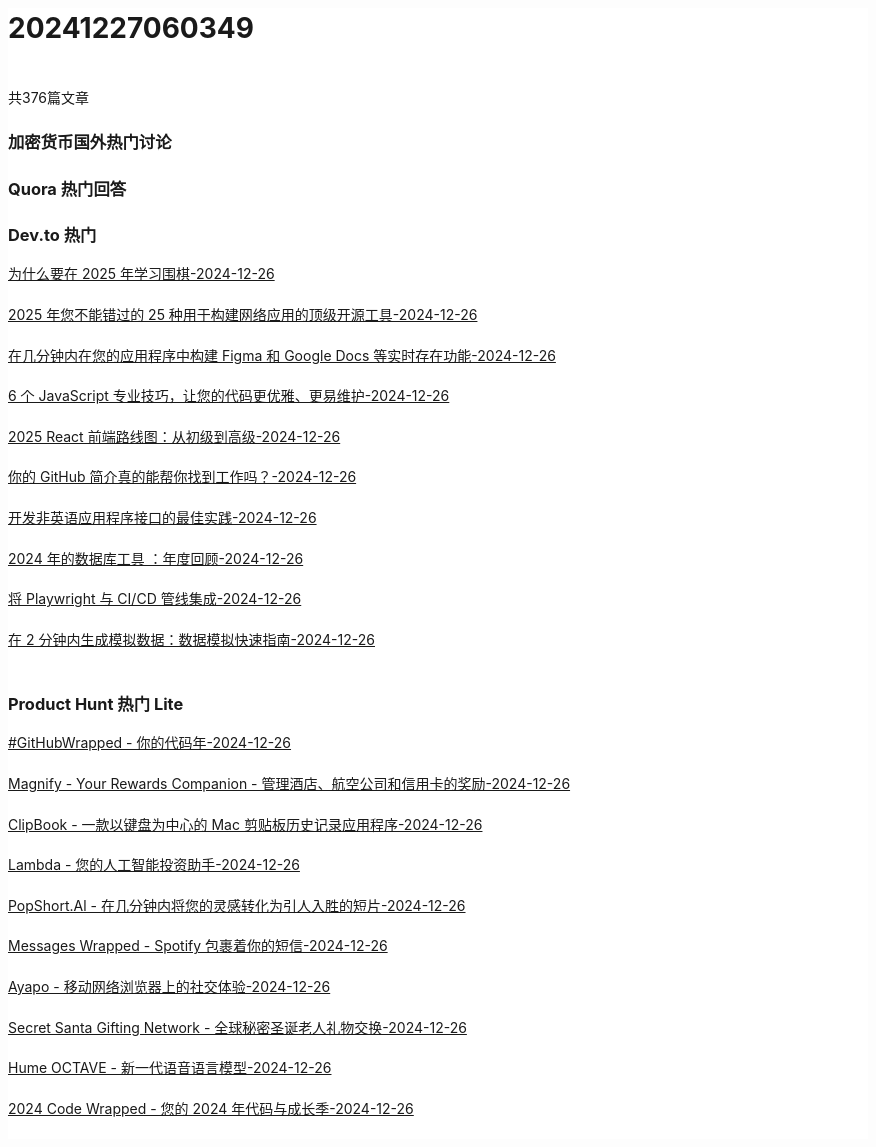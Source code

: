 <h1>20241227060349</h1><br/>共376篇文章


###  加密货币国外热门讨论







###  Quora 热门回答







###  Dev.to 热门

<a target=_blank rel=nofollow href="https://dev.to/empiree/why-you-should-learn-go-in-2025-308l" >为什么要在 2025 年学习围棋-2024-12-26</a><br/><br/><a target=_blank rel=nofollow href="https://dev.to/composiodev/25-top-open-source-tools-for-building-web-apps-you-cant-afford-to-miss-in-2025-5005" >2025 年您不能错过的 25 种用于构建网络应用的顶级开源工具-2024-12-26</a><br/><br/><a target=_blank rel=nofollow href="https://dev.to/astrodevil/build-real-time-presence-features-like-figma-and-google-docs-in-your-app-in-minutes-1lae" >在几分钟内在您的应用程序中构建 Figma 和 Google Docs 等实时存在功能-2024-12-26</a><br/><br/><a target=_blank rel=nofollow href="https://dev.to/geekvergil/6-javascript-pro-tips-that-will-make-your-code-more-elegant-and-maintainable-2nge" >6 个 JavaScript 专业技巧，让您的代码更优雅、更易维护-2024-12-26</a><br/><br/><a target=_blank rel=nofollow href="https://dev.to/tak089/2025-react-frontend-roadmap-beginner-to-senior-level-5g25" >2025 React 前端路线图：从初级到高级-2024-12-26</a><br/><br/><a target=_blank rel=nofollow href="https://dev.to/devmercy/does-your-github-profile-actually-help-you-land-a-job-4eff" >你的 GitHub 简介真的能帮你找到工作吗？-2024-12-26</a><br/><br/><a target=_blank rel=nofollow href="https://dev.to/apidog/best-practices-for-developing-non-english-apis-3bee" >开发非英语应用程序接口的最佳实践-2024-12-26</a><br/><br/><a target=_blank rel=nofollow href="https://dev.to/bytebase/database-tools-in-2024-a-year-in-review-11j1" >2024 年的数据库工具 ：年度回顾-2024-12-26</a><br/><br/><a target=_blank rel=nofollow href="https://dev.to/aswani25/integrating-playwright-with-cicd-pipelines-1g1m" >将 Playwright 与 CI/CD 管线集成-2024-12-26</a><br/><br/><a target=_blank rel=nofollow href="https://dev.to/auden/generate-mock-data-in-2-minutes-a-quick-guide-to-data-mocking-2bob" >在 2 分钟内生成模拟数据：数据模拟快速指南-2024-12-26</a><br/><br/>





###  Product Hunt 热门 Lite

<a target=_blank rel=nofollow href="https://gw.prasoonsoni.com/" >#GitHubWrapped - 你的代码年-2024-12-26</a><br/><br/><a target=_blank rel=nofollow href="https://magnify.club/" >Magnify - Your Rewards Companion - 管理酒店、航空公司和信用卡的奖励-2024-12-26</a><br/><br/><a target=_blank rel=nofollow href="https://clipbook.app/" >ClipBook - 一款以键盘为中心的 Mac 剪贴板历史记录应用程序-2024-12-26</a><br/><br/><a target=_blank rel=nofollow href="https://lambdafinance.ai/en" >Lambda - 您的人工智能投资助手-2024-12-26</a><br/><br/><a target=_blank rel=nofollow href="https://popshort.ai/" >PopShort.Al    - 在几分钟内将您的灵感转化为引人入胜的短片-2024-12-26</a><br/><br/><a target=_blank rel=nofollow href="https://messageswrapped.com/" >Messages Wrapped - Spotify 包裹着你的短信-2024-12-26</a><br/><br/><a target=_blank rel=nofollow href="https://ayapo.replyke.com/" >Ayapo - 移动网络浏览器上的社交体验-2024-12-26</a><br/><br/><a target=_blank rel=nofollow href="https://www.your-secret-santa.com/" >Secret Santa Gifting Network - 全球秘密圣诞老人礼物交换-2024-12-26</a><br/><br/><a target=_blank rel=nofollow href="https://www.hume.ai/blog/introducing-octave" >Hume OCTAVE  - 新一代语音语言模型-2024-12-26</a><br/><br/><a target=_blank rel=nofollow href="https://wrappedcode.vercel.app/" >2024 Code Wrapped - 您的 2024 年代码与成长季-2024-12-26</a><br/><br/>
